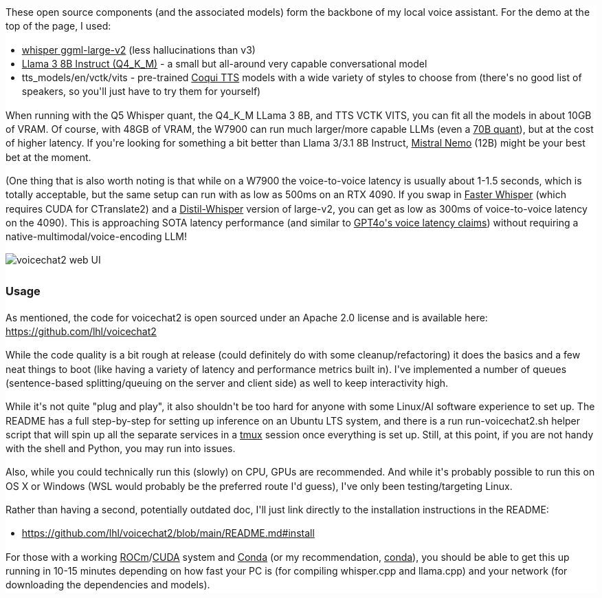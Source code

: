 These open source components (and the associated models) form the backbone of my local voice assistant. For the demo at the top of the page, I used:

- [whisper ggml-large-v2](https://huggingface.co/ggerganov/whisper.cpp/tree/main) (less hallucinations than v3)
- [Llama 3 8B Instruct (Q4_K_M)](https://huggingface.co/bartowski/Meta-Llama-3-8B-Instruct-GGUF/tree/main) - a small but all-around very capable conversational model
- tts_models/en/vctk/vits - pre-trained [Coqui TTS](https://github.com/coqui-ai/TTS) models with a wide variety of styles to choose from (there's no good list of speakers, so you'll just have to try them for yourself)

When running with the Q5 Whisper quant, the Q4_K_M LLama 3 8B, and TTS VCTK VITS, you can fit all the models in about 10GB of VRAM. Of course, with 48GB of VRAM, the W7900 can run much larger/more capable LLMs (even a [70B quant](https://huggingface.co/bartowski/Meta-Llama-3.1-70B-Instruct-GGUF/tree/main)), but at the cost of higher latency. If you're looking for something a bit better than Llama 3/3.1 8B Instruct, [Mistral Nemo](https://huggingface.co/bartowski/Mistral-Nemo-Instruct-2407-GGUF) (12B) might be your best bet at the moment.

(One thing that is also worth noting is that while on a W7900 the voice-to-voice latency is usually about 1-1.5 seconds, which is totally acceptable, but the same setup can run with as low as 500ms on an RTX 4090. If you swap in [Faster Whisper](https://github.com/SYSTRAN/faster-whisper) (which requires CUDA for CTranslate2) and a [Distil-Whisper](https://github.com/huggingface/distil-whisper) version of large-v2, you can get as low as 300ms of voice-to-voice latency on the 4090). This is approaching SOTA latency performance (and similar to [GPT4o's voice latency claims](https://openai.com/index/hello-gpt-4o/)) without requiring a native-multimodal/voice-encoding LLM!

![voicechat2 web UI](https://hackster.imgix.net/uploads/attachments/1741949/screenshot_from_2024-07-31_16-30-42_ShDWpv11CM.png?auto=compress%2Cformat&w=1280&h=960&fit=max)

### Usage
As mentioned, the code for voicechat2 is open sourced under an Apache 2.0 license and is available here: https://github.com/lhl/voicechat2

While the code quality is a bit rough at release (could definitely do with some cleanup/refactoring) it does the basics and a few neat things to boot (like having a variety of latency and performance metrics built in). I've implemented a number of queues (sentence-based splitting/queuing on the server and client side) as well to keep interactivity high.

While it's not quite "plug and play", it also shouldn't be too hard for anyone with some Linux/AI software experience to set up. The README has a full step-by-step for setting up inference on an Ubuntu LTS system, and there is a run run-voicechat2.sh helper script that will spin up all the separate services in a [tmux](https://www.tmux.org/) session once everything is set up. Still, at this point, if you are not handy with the shell and Python, you may run into issues.

Also, while you could technically run this (slowly) on CPU, GPUs are recommended. And while it's probably possible to run this on OS X or Windows (WSL would probably be the preferred route I'd guess), I've only been testing/targeting Linux.

Rather than having a second, potentially outdated doc, I'll just link directly to the installation instructions in the README:
- https://github.com/lhl/voicechat2/blob/main/README.md#install

For those with a working [ROCm](https://rocm.docs.amd.com/projects/install-on-linux/en/latest/)/[CUDA](https://docs.nvidia.com/cuda/cuda-installation-guide-linux/index.html) system and [Conda](https://docs.conda.io/projects/conda/en/latest/user-guide/install/index.html) (or my recommendation, [conda](https://github.com/conda-forge/miniforge?tab=readme-ov-file#install)), you should be able to get this up running in 10-15 minutes depending on how fast your PC is (for compiling whisper.cpp and llama.cpp) and your network (for downloading the dependencies and models).
